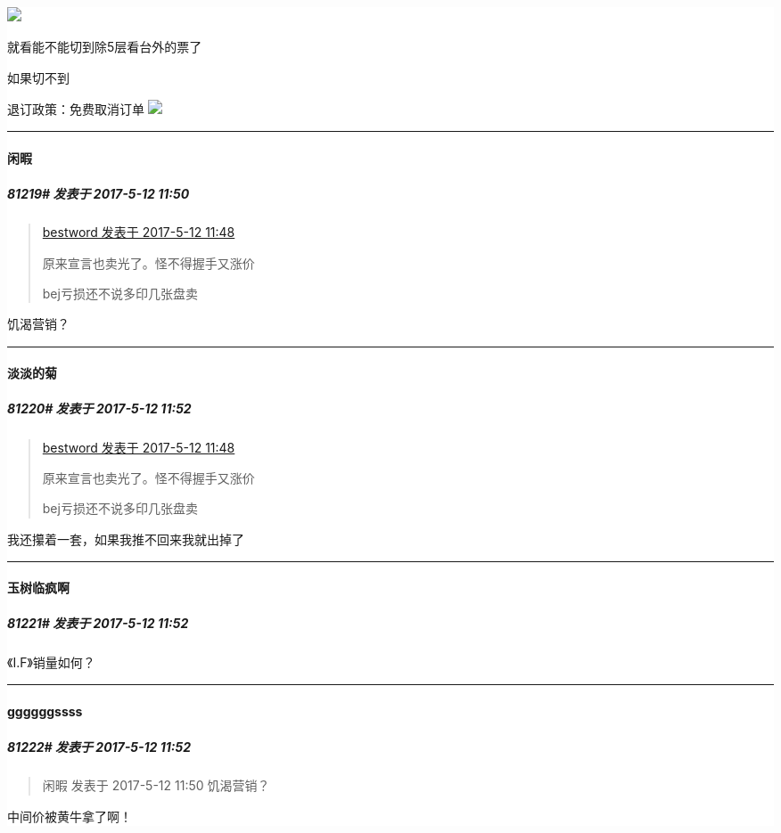 <img src="https://static.saraba1st.com/image/smiley/face/101.gif" referrerpolicy="no-referrer">

就看能不能切到除5层看台外的票了

如果切不到


退订政策：免费取消订单
<img src="https://static.saraba1st.com/image/smiley/face/101.gif" referrerpolicy="no-referrer">


-----

####  闲暇  
##### 81219#       发表于 2017-5-12 11:50


<blockquote><a href="httphttps://bbs.saraba1st.com/2b/forum.php?mod=redirect&amp;goto=findpost&amp;pid=35926607&amp;ptid=1105387" target="_blank">bestword 发表于 2017-5-12 11:48</a>

原来宣言也卖光了。怪不得握手又涨价


bej亏损还不说多印几张盘卖</blockquote>
饥渴营销？


-----

####  淡淡的菊  
##### 81220#       发表于 2017-5-12 11:52


<blockquote><a href="httphttps://bbs.saraba1st.com/2b/forum.php?mod=redirect&amp;goto=findpost&amp;pid=35926607&amp;ptid=1105387" target="_blank">bestword 发表于 2017-5-12 11:48</a>

原来宣言也卖光了。怪不得握手又涨价


bej亏损还不说多印几张盘卖</blockquote>
我还攥着一套，如果我推不回来我就出掉了


-----

####  玉树临疯啊  
##### 81221#       发表于 2017-5-12 11:52


《I.F》销量如何？


-----

####  ggggggssss  
##### 81222#       发表于 2017-5-12 11:52


<blockquote>闲暇 发表于 2017-5-12 11:50
饥渴营销？</blockquote>
中间价被黄牛拿了啊！

